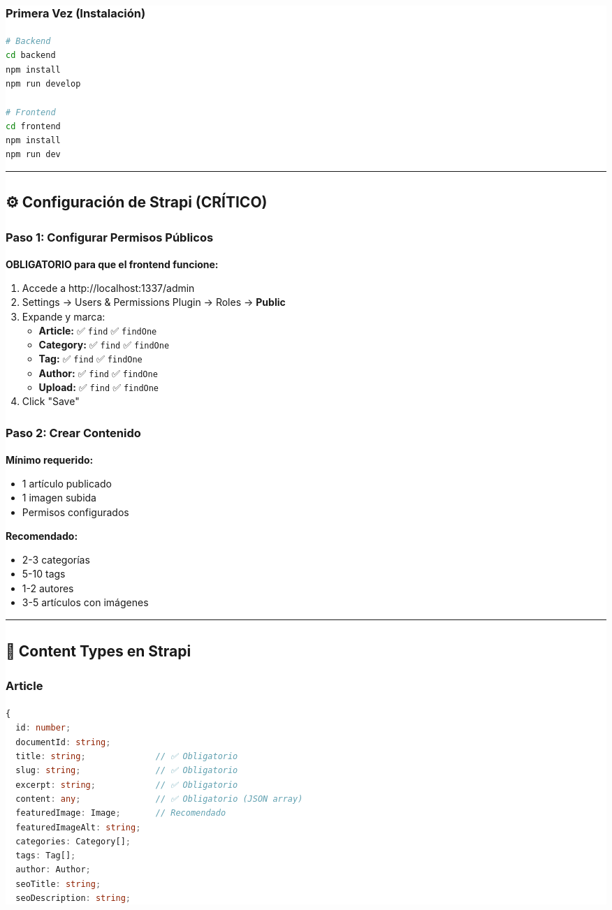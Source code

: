 ### Primera Vez (Instalación)
```bash
# Backend
cd backend
npm install
npm run develop

# Frontend
cd frontend
npm install
npm run dev
```

---

## ⚙️ Configuración de Strapi (CRÍTICO)

### Paso 1: Configurar Permisos Públicos

**OBLIGATORIO para que el frontend funcione:**

1. Accede a http://localhost:1337/admin
2. Settings → Users & Permissions Plugin → Roles → **Public**
3. Expande y marca:
   - **Article:** ✅ `find` ✅ `findOne`
   - **Category:** ✅ `find` ✅ `findOne`
   - **Tag:** ✅ `find` ✅ `findOne`
   - **Author:** ✅ `find` ✅ `findOne`
   - **Upload:** ✅ `find` ✅ `findOne`
4. Click "Save"

### Paso 2: Crear Contenido

**Mínimo requerido:**
- 1 artículo publicado
- 1 imagen subida
- Permisos configurados

**Recomendado:**
- 2-3 categorías
- 5-10 tags
- 1-2 autores
- 3-5 artículos con imágenes

---

## 📝 Content Types en Strapi

### Article
```typescript
{
  id: number;
  documentId: string;
  title: string;              // ✅ Obligatorio
  slug: string;               // ✅ Obligatorio
  excerpt: string;            // ✅ Obligatorio
  content: any;               // ✅ Obligatorio (JSON array)
  featuredImage: Image;       // Recomendado
  featuredImageAlt: string;
  categories: Category[];
  tags: Tag[];
  author: Author;
  seoTitle: string;
  seoDescription: string;
```